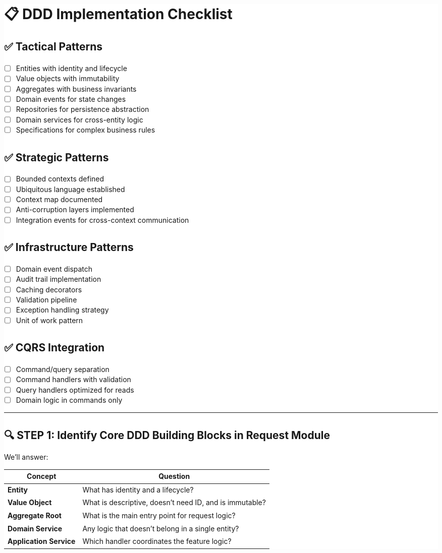 # 📋 DDD Implementation Checklist

## ✅ Tactical Patterns
- [ ] Entities with identity and lifecycle
- [ ] Value objects with immutability
- [ ] Aggregates with business invariants
- [ ] Domain events for state changes
- [ ] Repositories for persistence abstraction
- [ ] Domain services for cross-entity logic
- [ ] Specifications for complex business rules

## ✅ Strategic Patterns
- [ ] Bounded contexts defined
- [ ] Ubiquitous language established
- [ ] Context map documented
- [ ] Anti-corruption layers implemented
- [ ] Integration events for cross-context communication

## ✅ Infrastructure Patterns
- [ ] Domain event dispatch
- [ ] Audit trail implementation
- [ ] Caching decorators
- [ ] Validation pipeline
- [ ] Exception handling strategy
- [ ] Unit of work pattern

## ✅ CQRS Integration
- [ ] Command/query separation
- [ ] Command handlers with validation
- [ ] Query handlers optimized for reads
- [ ] Domain logic in commands only

---
## 🔍 STEP 1: Identify Core DDD Building Blocks in Request Module

We’ll answer:

| Concept                 | Question                                                |
| ----------------------- | ------------------------------------------------------- |
| **Entity**              | What has identity and a lifecycle?                      |
| **Value Object**        | What is descriptive, doesn’t need ID, and is immutable? |
| **Aggregate Root**      | What is the main entry point for request logic?         |
| **Domain Service**      | Any logic that doesn’t belong in a single entity?       |
| **Application Service** | Which handler coordinates the feature logic?            |
